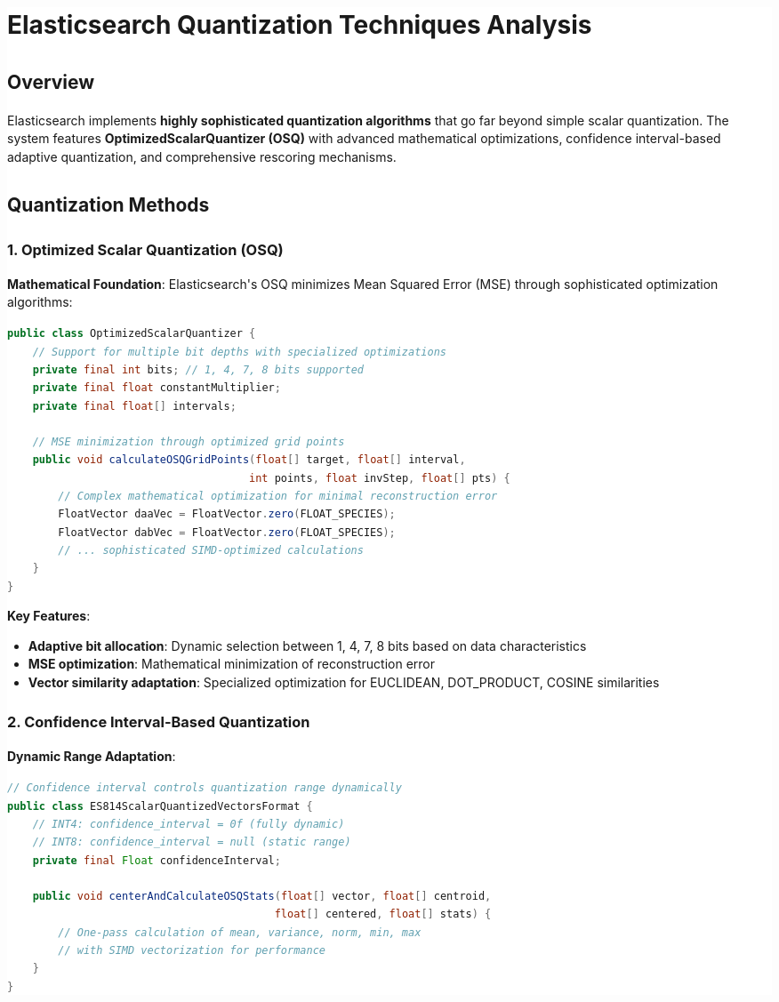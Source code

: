 # Elasticsearch Quantization Techniques Analysis

## Overview
Elasticsearch implements **highly sophisticated quantization algorithms** that go far beyond simple scalar quantization. The system features **OptimizedScalarQuantizer (OSQ)** with advanced mathematical optimizations, confidence interval-based adaptive quantization, and comprehensive rescoring mechanisms.

## Quantization Methods

### 1. **Optimized Scalar Quantization (OSQ)**

**Mathematical Foundation**: Elasticsearch's OSQ minimizes Mean Squared Error (MSE) through sophisticated optimization algorithms:

```java
public class OptimizedScalarQuantizer {
    // Support for multiple bit depths with specialized optimizations
    private final int bits; // 1, 4, 7, 8 bits supported
    private final float constantMultiplier;
    private final float[] intervals;
    
    // MSE minimization through optimized grid points
    public void calculateOSQGridPoints(float[] target, float[] interval, 
                                      int points, float invStep, float[] pts) {
        // Complex mathematical optimization for minimal reconstruction error
        FloatVector daaVec = FloatVector.zero(FLOAT_SPECIES);
        FloatVector dabVec = FloatVector.zero(FLOAT_SPECIES);
        // ... sophisticated SIMD-optimized calculations
    }
}
```

**Key Features**:
- **Adaptive bit allocation**: Dynamic selection between 1, 4, 7, 8 bits based on data characteristics
- **MSE optimization**: Mathematical minimization of reconstruction error
- **Vector similarity adaptation**: Specialized optimization for EUCLIDEAN, DOT_PRODUCT, COSINE similarities

### 2. **Confidence Interval-Based Quantization**

**Dynamic Range Adaptation**:
```java
// Confidence interval controls quantization range dynamically
public class ES814ScalarQuantizedVectorsFormat {
    // INT4: confidence_interval = 0f (fully dynamic)
    // INT8: confidence_interval = null (static range)
    private final Float confidenceInterval;
    
    public void centerAndCalculateOSQStats(float[] vector, float[] centroid, 
                                          float[] centered, float[] stats) {
        // One-pass calculation of mean, variance, norm, min, max
        // with SIMD vectorization for performance
    }
}
```
